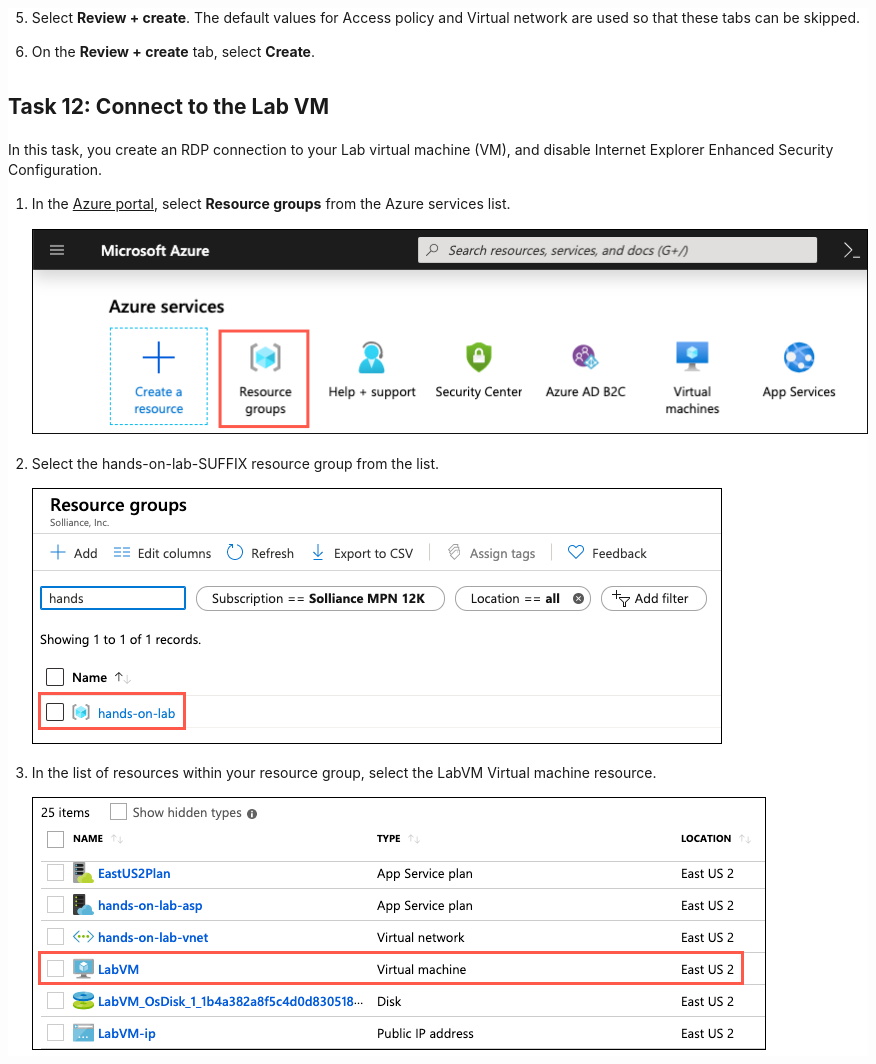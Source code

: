 5. Select **Review + create**. The default values for Access policy and Virtual network are used so that these tabs can be skipped.

6. On the **Review + create** tab, select **Create**.

## Task 12: Connect to the Lab VM

In this task, you create an RDP connection to your Lab virtual machine (VM), and disable Internet Explorer Enhanced Security Configuration.

1. In the [Azure portal](https://portal.azure.com), select **Resource groups** from the Azure services list.

   ![Resource groups is highlighted in the Azure services list.](media/azure-services-resource-groups.png "Azure services")

2. Select the hands-on-lab-SUFFIX resource group from the list.

   ![The "hands-on-lab-SUFFIX" resource group is highlighted.](./media/resource-groups.png "Resource groups list")

3. In the list of resources within your resource group, select the LabVM Virtual machine resource.

   ![The list of resources in the hands-on-lab-SUFFIX resource group are displayed, and LabVM is highlighted.](./media/resource-group-resources-labvm.png "LabVM in resource group list")
